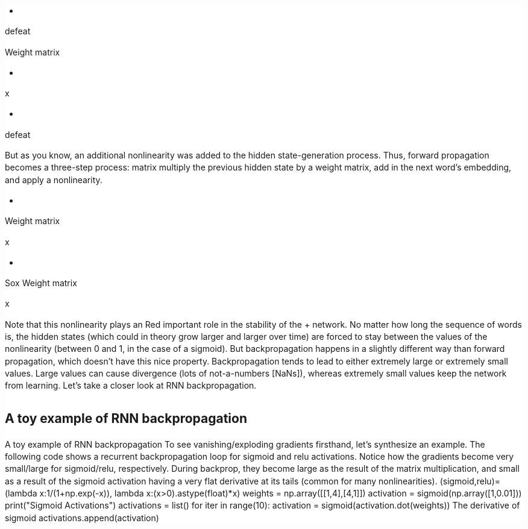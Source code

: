 +

defeat

Weight
matrix

+

x

+
defeat

But as you know, an additional nonlinearity
was added to the hidden state-generation
process. Thus, forward propagation becomes
a three-step process: matrix multiply the
previous hidden state by a weight matrix,
add in the next word’s embedding, and apply
a nonlinearity.

+
Weight
matrix

x

+

Sox
Weight
matrix

x

Note that this nonlinearity plays an
Red
important role in the stability of the
+
network. No matter how long the sequence
of words is, the hidden states (which could
in theory grow larger and larger over time) are forced to stay between the values of the
nonlinearity (between 0 and 1, in the case of a sigmoid). But backpropagation happens in
a slightly different way than forward propagation, which doesn’t have this nice property.
Backpropagation tends to lead to either extremely large or extremely small values. Large
values can cause divergence (lots of not-a-numbers [NaNs]), whereas extremely small values
keep the network from learning. Let’s take a closer look at RNN backpropagation.



## A toy example of RNN backpropagation

A toy example of RNN backpropagation
To see vanishing/exploding gradients firsthand,
let’s synthesize an example.
The following code shows a recurrent backpropagation loop for sigmoid and relu
activations. Notice how the gradients become very small/large for sigmoid/relu,
respectively. During backprop, they become large as the result of the matrix multiplication,
and small as a result of the sigmoid activation having a very flat derivative at its tails
(common for many nonlinearities).
(sigmoid,relu)=(lambda x:1/(1+np.exp(-x)), lambda x:(x>0).astype(float)*x)
weights = np.array([[1,4],[4,1]])
activation = sigmoid(np.array([1,0.01]))
print("Sigmoid Activations")
activations = list()
for iter in range(10):
activation = sigmoid(activation.dot(weights))
The derivative of sigmoid
activations.append(activation)